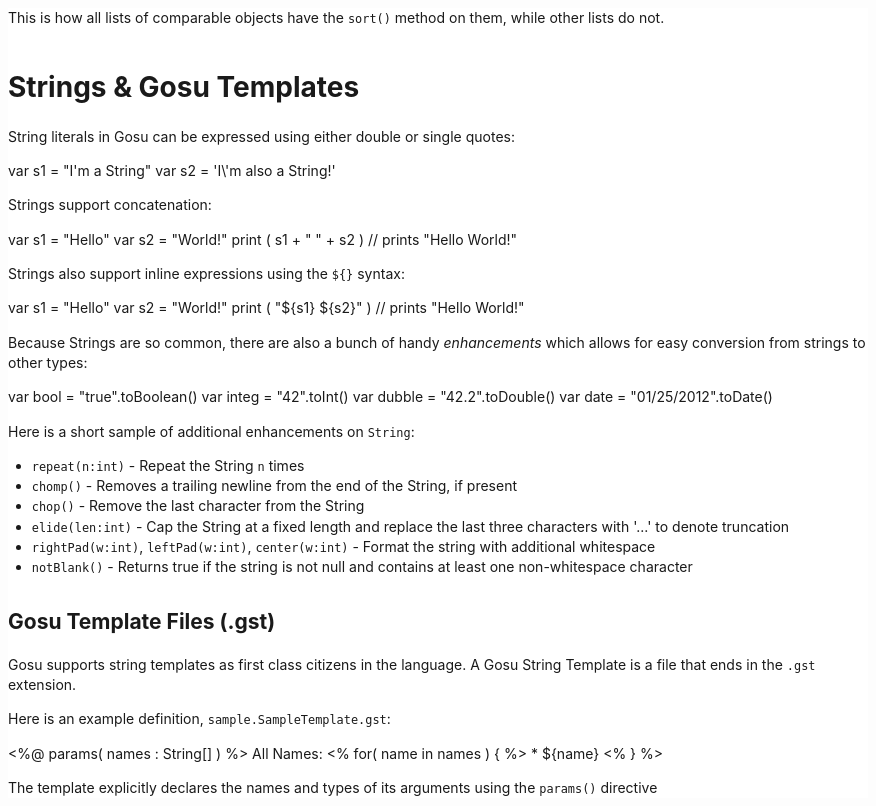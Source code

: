 This is how all lists of comparable objects have the `sort()` method on them, while other lists do not.

Strings & Gosu Templates
========================

String literals in Gosu can be expressed using either double or single quotes:

var s1 = "I'm a String"
var s2 = 'I\\'m also a String!'

Strings support concatenation:

var s1 = "Hello"
var s2 = "World!"
print ( s1 + " " + s2 )  // prints "Hello World!"

Strings also support inline expressions using the `${}` syntax:

var s1 = "Hello"
var s2 = "World!"
print ( "${s1} ${s2}" )  // prints "Hello World!"

Because Strings are so common, there are also a bunch of handy _enhancements_ which allows for easy conversion from strings to other types:

var bool = "true".toBoolean()
var integ = "42".toInt()
var dubble = "42.2".toDouble()
var date = "01/25/2012".toDate()

Here is a short sample of additional enhancements on `String`:

*   `repeat(n:int)` - Repeat the String `n` times
*   `chomp()` - Removes a trailing newline from the end of the String, if present
*   `chop()` - Remove the last character from the String
*   `elide(len:int)` - Cap the String at a fixed length and replace the last three characters with '...' to denote truncation
*   `rightPad(w:int)`, `leftPad(w:int)`, `center(w:int)` - Format the string with additional whitespace
*   `notBlank()` - Returns true if the string is not null and contains at least one non-whitespace character

Gosu Template Files (.gst)
--------------------------

Gosu supports string templates as first class citizens in the language. A Gosu String Template is a file that ends in the `.gst` extension.

Here is an example definition, `sample.SampleTemplate.gst`:

<%@ params( names : String\[\] ) %>
All Names: <% for( name in names ) { %>
\* ${name}
<% } %>

The template explicitly declares the names and types of its arguments using the `params()` directive
